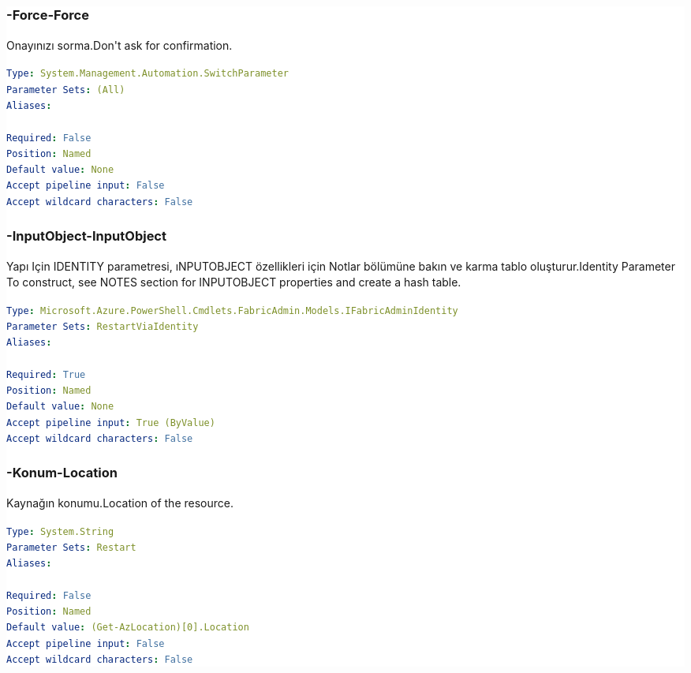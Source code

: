 ### <span data-ttu-id="2801e-117">-Force</span><span class="sxs-lookup"><span data-stu-id="2801e-117">-Force</span></span>
<span data-ttu-id="2801e-118">Onayınızı sorma.</span><span class="sxs-lookup"><span data-stu-id="2801e-118">Don't ask for confirmation.</span></span>

```yaml
Type: System.Management.Automation.SwitchParameter
Parameter Sets: (All)
Aliases:

Required: False
Position: Named
Default value: None
Accept pipeline input: False
Accept wildcard characters: False

```

### <span data-ttu-id="2801e-119">-InputObject</span><span class="sxs-lookup"><span data-stu-id="2801e-119">-InputObject</span></span>
<span data-ttu-id="2801e-120">Yapı Için IDENTITY parametresi, ıNPUTOBJECT özellikleri için Notlar bölümüne bakın ve karma tablo oluşturur.</span><span class="sxs-lookup"><span data-stu-id="2801e-120">Identity Parameter To construct, see NOTES section for INPUTOBJECT properties and create a hash table.</span></span>

```yaml
Type: Microsoft.Azure.PowerShell.Cmdlets.FabricAdmin.Models.IFabricAdminIdentity
Parameter Sets: RestartViaIdentity
Aliases:

Required: True
Position: Named
Default value: None
Accept pipeline input: True (ByValue)
Accept wildcard characters: False

```

### <span data-ttu-id="2801e-121">-Konum</span><span class="sxs-lookup"><span data-stu-id="2801e-121">-Location</span></span>
<span data-ttu-id="2801e-122">Kaynağın konumu.</span><span class="sxs-lookup"><span data-stu-id="2801e-122">Location of the resource.</span></span>

```yaml
Type: System.String
Parameter Sets: Restart
Aliases:

Required: False
Position: Named
Default value: (Get-AzLocation)[0].Location
Accept pipeline input: False
Accept wildcard characters: False

```
